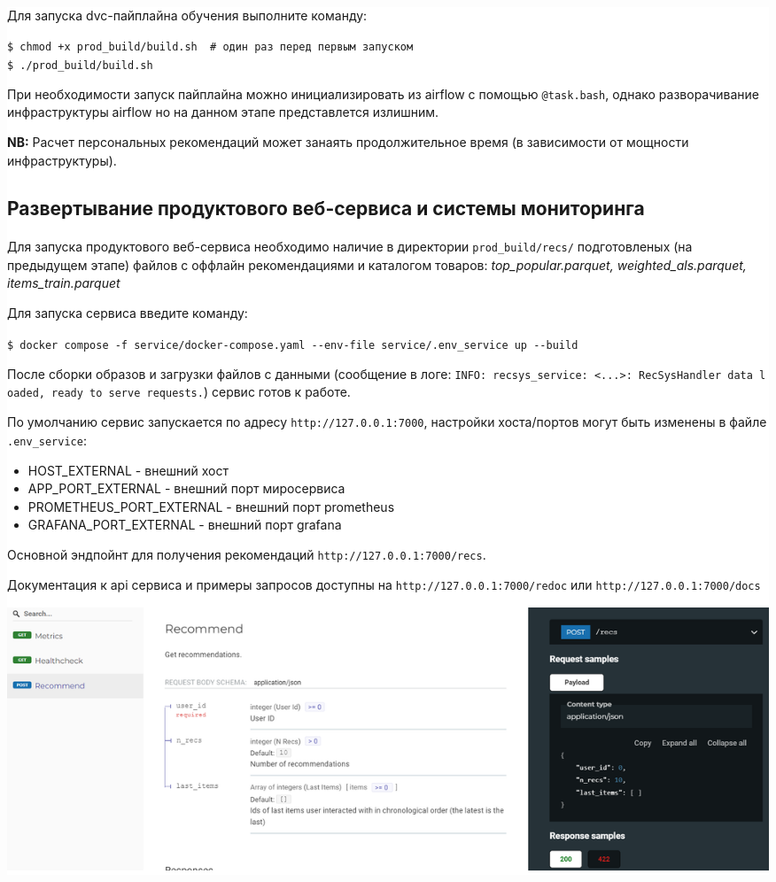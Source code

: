 Для запуска dvc-пайплайна обучения выполните команду:
```
$ chmod +x prod_build/build.sh  # один раз перед первым запуском
$ ./prod_build/build.sh
```
При необходимости запуск пайплайна можно инициализировать из airflow с помощью `@task.bash`, однако разворачивание инфраструктуры airflow  но на данном этапе представлется излишним.

__NB:__ Расчет персональных рекомендаций может занаять продолжительное время (в зависимости от мощности инфраструктуры).  


## Развертывание продуктового веб-сервиса и системы мониторинга

Для запуска продуктового веб-сервиса необходимо наличие в директории `prod_build/recs/` подготовленых (на предыдущем этапе) файлов с оффлайн рекомендациями и каталогом товаров: *top_popular.parquet, weighted_als.parquet, items_train.parquet*  

Для запуска сервиса введите команду:
```
$ docker compose -f service/docker-compose.yaml --env-file service/.env_service up --build
```

После сборки образов и загрузки файлов с данными (сообщение в логе: `INFO: recsys_service: <...>: RecSysHandler data loaded, ready to serve requests.`) сервис готов к работе.  

По умолчанию сервис запускается по адресу `http://127.0.0.1:7000`, настройки хоста/портов могут быть изменены в файле `.env_service`:
- HOST_EXTERNAL - внешний хост
- APP_PORT_EXTERNAL - внешний порт миросервиса
- PROMETHEUS_PORT_EXTERNAL - внешний порт prometheus
- GRAFANA_PORT_EXTERNAL - внешний порт grafana

Основной эндпойнт для получения рекомендаций `http://127.0.0.1:7000/recs`.

Документация к api сервиса и примеры запросов доступны на `http://127.0.0.1:7000/redoc` или `http://127.0.0.1:7000/docs`

![пример документации api](pics/redoc.png)
